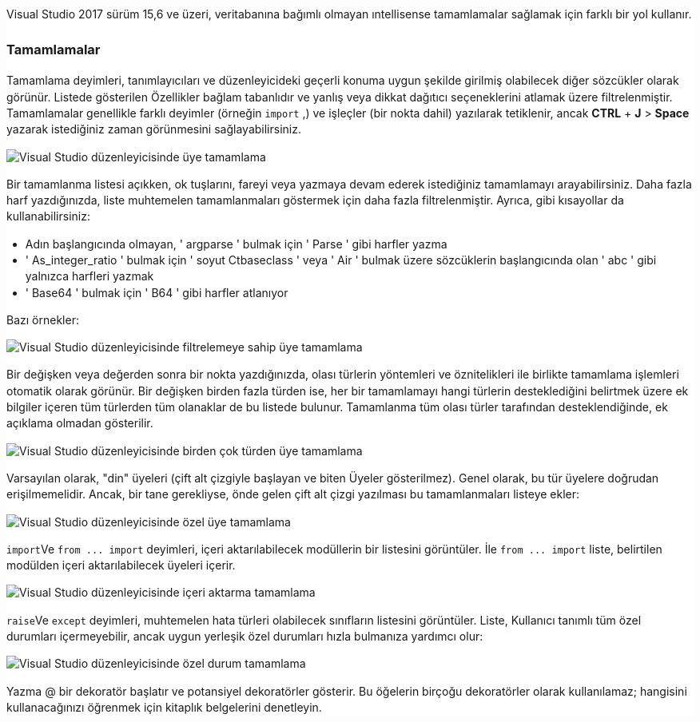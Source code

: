 Visual Studio 2017 sürüm 15,6 ve üzeri, veritabanına bağımlı olmayan ıntellisense tamamlamalar sağlamak için farklı bir yol kullanır.

### <a name="completions"></a>Tamamlamalar

Tamamlama deyimleri, tanımlayıcıları ve düzenleyicideki geçerli konuma uygun şekilde girilmiş olabilecek diğer sözcükler olarak görünür. Listede gösterilen Özellikler bağlam tabanlıdır ve yanlış veya dikkat dağıtıcı seçeneklerini atlamak üzere filtrelenmiştir. Tamamlamalar genellikle farklı deyimler (örneğin `import` ,) ve işleçler (bir nokta dahil) yazılarak tetiklenir, ancak **CTRL** + **J**  >  **Space** yazarak istediğiniz zaman görünmesini sağlayabilirsiniz.

![Visual Studio düzenleyicisinde üye tamamlama](media/code-editing-completions-simple.png)

Bir tamamlanma listesi açıkken, ok tuşlarını, fareyi veya yazmaya devam ederek istediğiniz tamamlamayı arayabilirsiniz. Daha fazla harf yazdığınızda, liste muhtemelen tamamlanmaları göstermek için daha fazla filtrelenmiştir. Ayrıca, gibi kısayollar da kullanabilirsiniz:

- Adın başlangıcında olmayan, ' argparse ' bulmak için ' Parse ' gibi harfler yazma
- ' As_integer_ratio ' bulmak için ' soyut Ctbaseclass ' veya ' Air ' bulmak üzere sözcüklerin başlangıcında olan ' abc ' gibi yalnızca harfleri yazmak
- ' Base64 ' bulmak için ' B64 ' gibi harfler atlanıyor

Bazı örnekler:

![Visual Studio düzenleyicisinde filtrelemeye sahip üye tamamlama](media/code-editing-completion-filtering.png)

Bir değişken veya değerden sonra bir nokta yazdığınızda, olası türlerin yöntemleri ve öznitelikleri ile birlikte tamamlama işlemleri otomatik olarak görünür. Bir değişken birden fazla türden ise, her bir tamamlamayı hangi türlerin desteklediğini belirtmek üzere ek bilgiler içeren tüm türlerden tüm olanaklar de bu listede bulunur. Tamamlanma tüm olası türler tarafından desteklendiğinde, ek açıklama olmadan gösterilir.

![Visual Studio düzenleyicisinde birden çok türden üye tamamlama](media/code-editing-completion-types.png)

Varsayılan olarak, "din" üyeleri (çift alt çizgiyle başlayan ve biten Üyeler gösterilmez). Genel olarak, bu tür üyelere doğrudan erişilmemelidir. Ancak, bir tane gerekliyse, önde gelen çift alt çizgi yazılması bu tamamlanmaları listeye ekler:

![Visual Studio düzenleyicisinde özel üye tamamlama](media/code-editing-completion-dunder.png)

`import`Ve `from ... import` deyimleri, içeri aktarılabilecek modüllerin bir listesini görüntüler. İle `from ... import` liste, belirtilen modülden içeri aktarılabilecek üyeleri içerir.

![Visual Studio düzenleyicisinde içeri aktarma tamamlama](media/code-editing-completion-import.png)

`raise`Ve `except` deyimleri, muhtemelen hata türleri olabilecek sınıfların listesini görüntüler. Liste, Kullanıcı tanımlı tüm özel durumları içermeyebilir, ancak uygun yerleşik özel durumları hızla bulmanıza yardımcı olur:

![Visual Studio düzenleyicisinde özel durum tamamlama](media/code-editing-completion-exception.png)

Yazma @ bir dekoratör başlatır ve potansiyel dekoratörler gösterir. Bu öğelerin birçoğu dekoratörler olarak kullanılamaz; hangisini kullanacağınızı öğrenmek için kitaplık belgelerini denetleyin.
